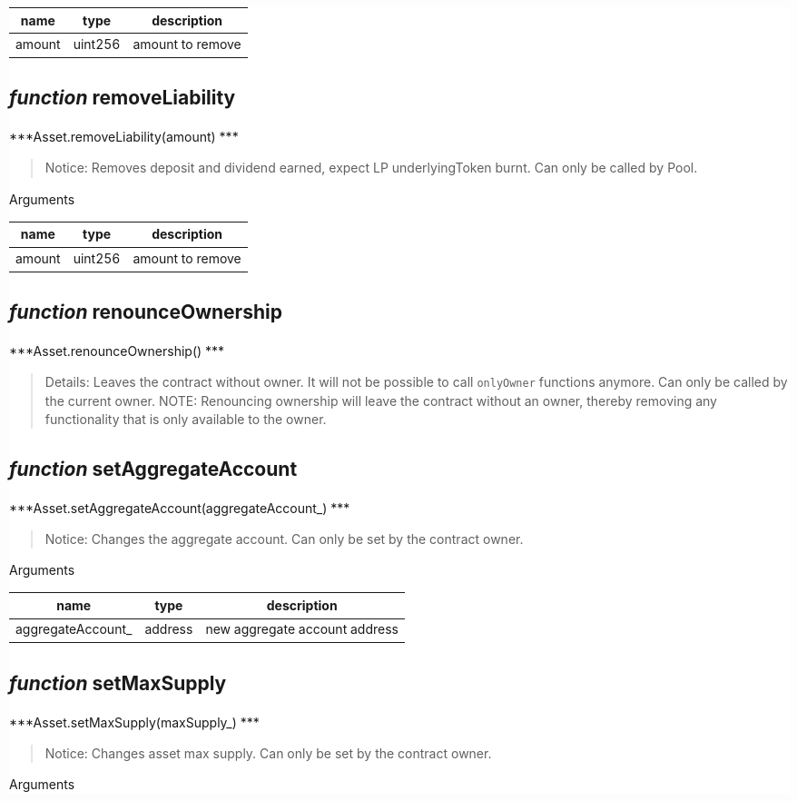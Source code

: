 | **name** | **type** | **description** |
|-|-|-|
| amount | uint256 | amount to remove |



## *function* removeLiability

***Asset.removeLiability(amount) ***

> Notice: Removes deposit and dividend earned, expect LP underlyingToken burnt. Can only be called by Pool.

Arguments

| **name** | **type** | **description** |
|-|-|-|
| amount | uint256 | amount to remove |



## *function* renounceOwnership

***Asset.renounceOwnership() ***

> Details: Leaves the contract without owner. It will not be possible to call `onlyOwner` functions anymore. Can only be called by the current owner. NOTE: Renouncing ownership will leave the contract without an owner, thereby removing any functionality that is only available to the owner.



## *function* setAggregateAccount

***Asset.setAggregateAccount(aggregateAccount_) ***

> Notice: Changes the aggregate account. Can only be set by the contract owner.

Arguments

| **name** | **type** | **description** |
|-|-|-|
| aggregateAccount_ | address | new aggregate account address |



## *function* setMaxSupply

***Asset.setMaxSupply(maxSupply_) ***

> Notice: Changes asset max supply. Can only be set by the contract owner.

Arguments
